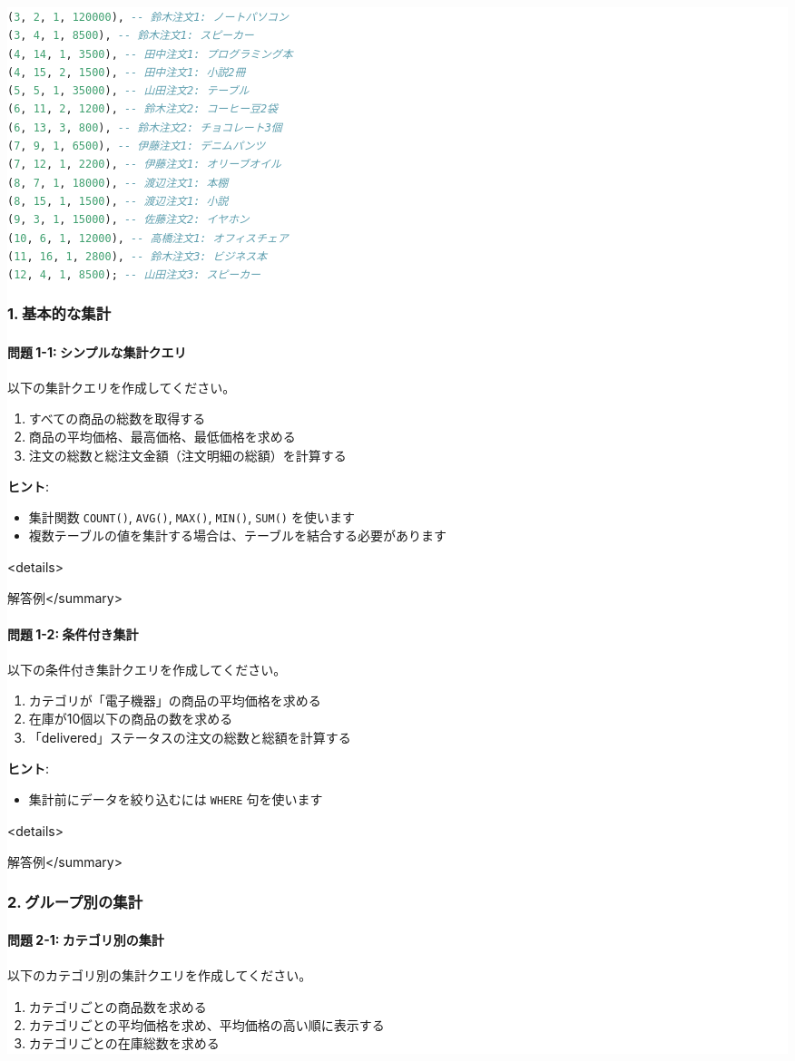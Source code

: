 ```sql
(3, 2, 1, 120000), -- 鈴木注文1: ノートパソコン
(3, 4, 1, 8500), -- 鈴木注文1: スピーカー
(4, 14, 1, 3500), -- 田中注文1: プログラミング本
(4, 15, 2, 1500), -- 田中注文1: 小説2冊
(5, 5, 1, 35000), -- 山田注文2: テーブル
(6, 11, 2, 1200), -- 鈴木注文2: コーヒー豆2袋
(6, 13, 3, 800), -- 鈴木注文2: チョコレート3個
(7, 9, 1, 6500), -- 伊藤注文1: デニムパンツ
(7, 12, 1, 2200), -- 伊藤注文1: オリーブオイル
(8, 7, 1, 18000), -- 渡辺注文1: 本棚
(8, 15, 1, 1500), -- 渡辺注文1: 小説
(9, 3, 1, 15000), -- 佐藤注文2: イヤホン
(10, 6, 1, 12000), -- 高橋注文1: オフィスチェア
(11, 16, 1, 2800), -- 鈴木注文3: ビジネス本
(12, 4, 1, 8500); -- 山田注文3: スピーカー
```

### 1. 基本的な集計

#### 問題 1-1: シンプルな集計クエリ

以下の集計クエリを作成してください。

1. すべての商品の総数を取得する
2. 商品の平均価格、最高価格、最低価格を求める
3. 注文の総数と総注文金額（注文明細の総額）を計算する

**ヒント**:

* 集計関数 `COUNT()`, `AVG()`, `MAX()`, `MIN()`, `SUM()` を使います
* 複数テーブルの値を集計する場合は、テーブルを結合する必要があります

\<details><summary>解答例\</summary></details>

#### 問題 1-2: 条件付き集計

以下の条件付き集計クエリを作成してください。

1. カテゴリが「電子機器」の商品の平均価格を求める
2. 在庫が10個以下の商品の数を求める
3. 「delivered」ステータスの注文の総数と総額を計算する

**ヒント**:

* 集計前にデータを絞り込むには `WHERE` 句を使います

\<details><summary>解答例\</summary></details>

### 2. グループ別の集計

#### 問題 2-1: カテゴリ別の集計

以下のカテゴリ別の集計クエリを作成してください。

1. カテゴリごとの商品数を求める
2. カテゴリごとの平均価格を求め、平均価格の高い順に表示する
3. カテゴリごとの在庫総数を求める
